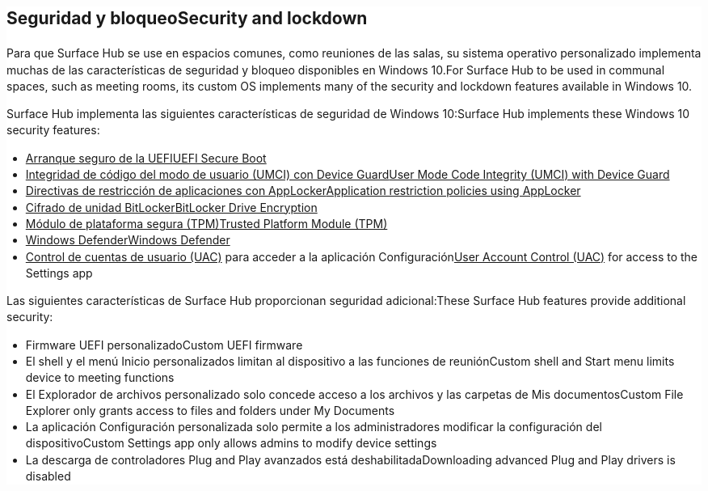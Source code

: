 ## <span data-ttu-id="f2f31-180">Seguridad y bloqueo</span><span class="sxs-lookup"><span data-stu-id="f2f31-180">Security and lockdown</span></span>

<span data-ttu-id="f2f31-181">Para que Surface Hub se use en espacios comunes, como reuniones de las salas, su sistema operativo personalizado implementa muchas de las características de seguridad y bloqueo disponibles en Windows 10.</span><span class="sxs-lookup"><span data-stu-id="f2f31-181">For Surface Hub to be used in communal spaces, such as meeting rooms, its custom OS implements many of the security and lockdown features available in Windows 10.</span></span>

<span data-ttu-id="f2f31-182">Surface Hub implementa las siguientes características de seguridad de Windows 10:</span><span class="sxs-lookup"><span data-stu-id="f2f31-182">Surface Hub implements these Windows 10 security features:</span></span>
- [<span data-ttu-id="f2f31-183">Arranque seguro de la UEFI</span><span class="sxs-lookup"><span data-stu-id="f2f31-183">UEFI Secure Boot</span></span>](https://msdn.microsoft.com/windows/hardware/commercialize/manufacture/desktop/secure-boot-overview)
- [<span data-ttu-id="f2f31-184">Integridad de código del modo de usuario (UMCI) con Device Guard</span><span class="sxs-lookup"><span data-stu-id="f2f31-184">User Mode Code Integrity (UMCI) with Device Guard</span></span>](https://technet.microsoft.com/itpro/windows/keep-secure/introduction-to-device-guard-virtualization-based-security-and-code-integrity-policies)
- [<span data-ttu-id="f2f31-185">Directivas de restricción de aplicaciones con AppLocker</span><span class="sxs-lookup"><span data-stu-id="f2f31-185">Application restriction policies using AppLocker</span></span>](https://technet.microsoft.com/itpro/windows/keep-secure/applocker-overview)
- [<span data-ttu-id="f2f31-186">Cifrado de unidad BitLocker</span><span class="sxs-lookup"><span data-stu-id="f2f31-186">BitLocker Drive Encryption</span></span>](https://technet.microsoft.com/itpro/windows/keep-secure/bitlocker-overview)
- [<span data-ttu-id="f2f31-187">Módulo de plataforma segura (TPM)</span><span class="sxs-lookup"><span data-stu-id="f2f31-187">Trusted Platform Module (TPM)</span></span>](https://technet.microsoft.com/itpro/windows/keep-secure/trusted-platform-module-overview)
- [<span data-ttu-id="f2f31-188">Windows Defender</span><span class="sxs-lookup"><span data-stu-id="f2f31-188">Windows Defender</span></span>](https://technet.microsoft.com/itpro/windows/keep-secure/windows-defender-in-windows-10)
- <span data-ttu-id="f2f31-189">[Control de cuentas de usuario (UAC)](https://technet.microsoft.com/itpro/windows/keep-secure/user-account-control-overview) para acceder a la aplicación Configuración</span><span class="sxs-lookup"><span data-stu-id="f2f31-189">[User Account Control (UAC)](https://technet.microsoft.com/itpro/windows/keep-secure/user-account-control-overview) for access to the Settings app</span></span>

<span data-ttu-id="f2f31-190">Las siguientes características de Surface Hub proporcionan seguridad adicional:</span><span class="sxs-lookup"><span data-stu-id="f2f31-190">These Surface Hub features provide additional security:</span></span>
- <span data-ttu-id="f2f31-191">Firmware UEFI personalizado</span><span class="sxs-lookup"><span data-stu-id="f2f31-191">Custom UEFI firmware</span></span>
- <span data-ttu-id="f2f31-192">El shell y el menú Inicio personalizados limitan al dispositivo a las funciones de reunión</span><span class="sxs-lookup"><span data-stu-id="f2f31-192">Custom shell and Start menu limits device to meeting functions</span></span>
- <span data-ttu-id="f2f31-193">El Explorador de archivos personalizado solo concede acceso a los archivos y las carpetas de Mis documentos</span><span class="sxs-lookup"><span data-stu-id="f2f31-193">Custom File Explorer only grants access to files and folders under My Documents</span></span>
- <span data-ttu-id="f2f31-194">La aplicación Configuración personalizada solo permite a los administradores modificar la configuración del dispositivo</span><span class="sxs-lookup"><span data-stu-id="f2f31-194">Custom Settings app only allows admins to modify device settings</span></span>
- <span data-ttu-id="f2f31-195">La descarga de controladores Plug and Play avanzados está deshabilitada</span><span class="sxs-lookup"><span data-stu-id="f2f31-195">Downloading advanced Plug and Play drivers is disabled</span></span>
